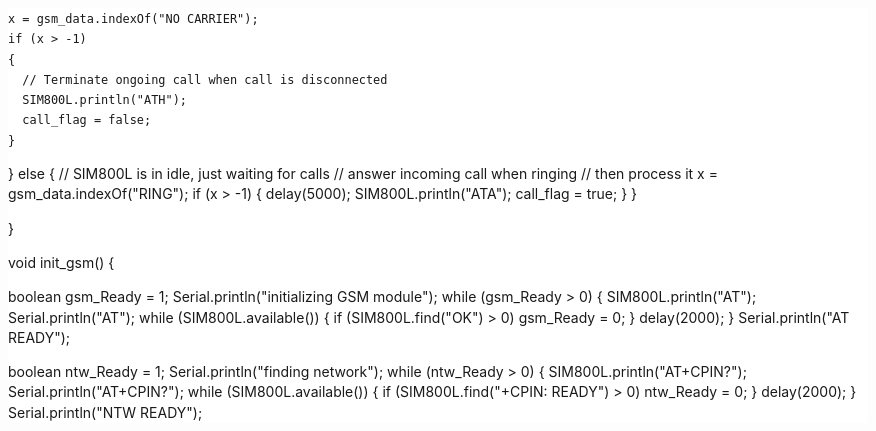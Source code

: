     x = gsm_data.indexOf("NO CARRIER");
    if (x > -1)
    {
      // Terminate ongoing call when call is disconnected
      SIM800L.println("ATH");
      call_flag = false;
    }
  } else {
    // SIM800L is in idle, just waiting for calls
    // answer incoming call when ringing
    // then process it
    x = gsm_data.indexOf("RING");
    if (x > -1)
    {
      delay(5000);
      SIM800L.println("ATA");
      call_flag = true;
    }
  }

}


void init_gsm()
{
  
  boolean gsm_Ready = 1;
  Serial.println("initializing GSM module");
  while (gsm_Ready > 0)
  {
    SIM800L.println("AT");
    Serial.println("AT");
    while (SIM800L.available())
    {
      if (SIM800L.find("OK") > 0)
        gsm_Ready = 0;
    }
    delay(2000);
  }
  Serial.println("AT READY");

  boolean ntw_Ready = 1;
  Serial.println("finding network");
  while (ntw_Ready > 0)
  {
    SIM800L.println("AT+CPIN?");
    Serial.println("AT+CPIN?");
    while (SIM800L.available())
    {
      if (SIM800L.find("+CPIN: READY") > 0)
        ntw_Ready = 0;
    }
    delay(2000);
  }
  Serial.println("NTW READY");
